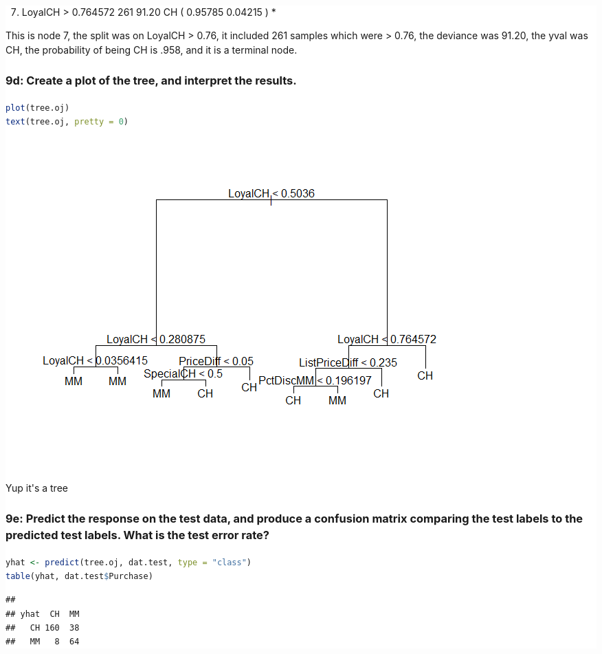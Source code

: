 7) LoyalCH > 0.764572 261   91.20 CH ( 0.95785 0.04215 ) *

This is node 7, the split was on LoyalCH > 0.76, it included 261 samples which were > 0.76, the deviance was 91.20, the yval was CH, the probability of being CH is .958, and it is a terminal node.

### 9d: Create a plot of the tree, and interpret the results.


```r
plot(tree.oj)
text(tree.oj, pretty = 0)
```

![](Bagging_RandomForest_Boosting_11182020_files/figure-html/unnamed-chunk-22-1.png)

Yup it's a tree

### 9e: Predict the response on the test data, and produce a confusion matrix comparing the test labels to the predicted test labels. What is the test error rate?


```r
yhat <- predict(tree.oj, dat.test, type = "class")
table(yhat, dat.test$Purchase)
```

```
##     
## yhat  CH  MM
##   CH 160  38
##   MM   8  64
```
